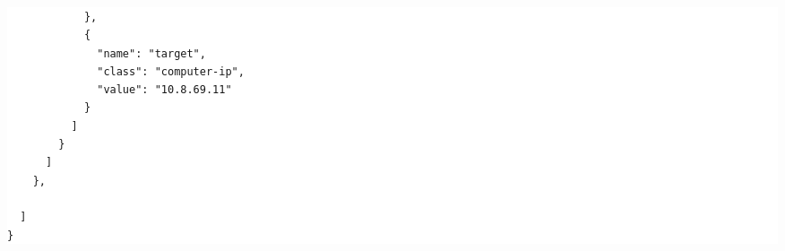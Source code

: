 ```
            },
            {
              "name": "target",
              "class": "computer-ip",
              "value": "10.8.69.11"
            }
          ]
        }
      ]
    },
    
  ]
}
```
